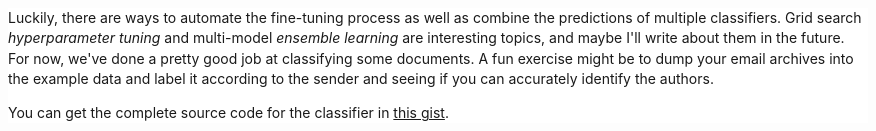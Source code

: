 Luckily, there are ways to automate the fine-tuning process as well as combine
the predictions of multiple classifiers. Grid search _hyperparameter tuning_
and multi-model _ensemble learning_ are interesting topics, and maybe I'll
write about them in the future. For now, we've done a pretty good job at
classifying some documents. A fun exercise might be to dump your email archives
into the example data and label it according to the sender and seeing if you
can accurately identify the authors.

You can get the complete source code for the classifier in [this gist][code].

[language-identification]: http://zacstewart.com/2014/01/10/building-a-language-identifier.html
[enron-spam]: http://www.aueb.gr/users/ion/data/enron-spam/
[spamassassin]: https://spamassassin.apache.org/old/publiccorpus/
[processing-text-files]: http://python-notes.curiousefficiency.org/en/latest/python3/text_file_processing.html
[pipelines]: http://zacstewart.com/2014/08/05/pipelines-of-featureunions-of-pipelines.html
[f1-score]: http://en.wikipedia.org/wiki/F1_score
[code]: https://gist.github.com/zacstewart/5978000
